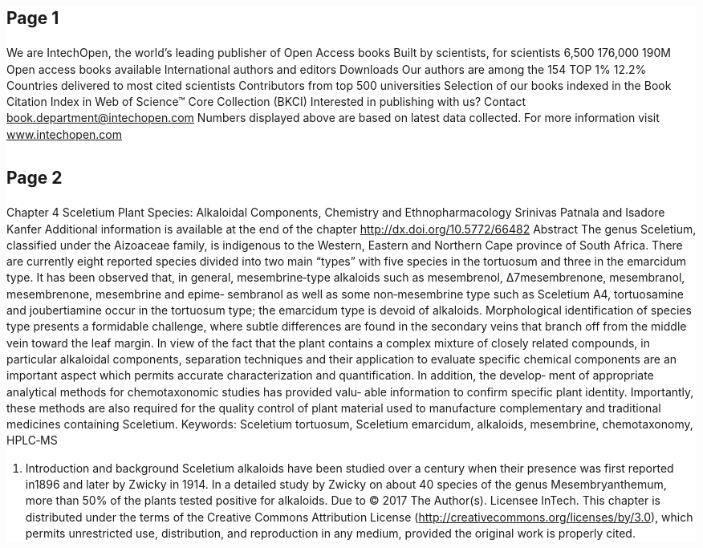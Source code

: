 ## Page 1

We are IntechOpen,
the world’s leading publisher of
Open Access books
Built by scientists, for scientists
6,500 176,000 190M
Open access books available International authors and editors Downloads
Our authors are among the
154 TOP 1% 12.2%
Countries delivered to most cited scientists Contributors from top 500 universities
Selection of our books indexed in the Book Citation Index
in Web of Science™ Core Collection (BKCI)
Interested in publishing with us?
Contact book.department@intechopen.com
Numbers displayed above are based on latest data collected.
For more information visit www.intechopen.com

## Page 2

Chapter 4
Sceletium Plant Species: Alkaloidal Components,
Chemistry and Ethnopharmacology
Srinivas Patnala and Isadore Kanfer
Additional information is available at the end of the chapter
http://dx.doi.org/10.5772/66482
Abstract
The genus Sceletium, classified under the Aizoaceae family, is indigenous to the Western,
Eastern and Northern Cape province of South Africa. There are currently eight reported
species divided into two main “types” with five species in the tortuosum and three in the
emarcidum type. It has been observed that, in general, mesembrine‐type alkaloids such as
mesembrenol, Δ7mesembrenone, mesembranol, mesembrenone, mesembrine and epime‐
sembranol as well as some non‐mesembrine type such as Sceletium A4, tortuosamine
and joubertiamine occur in the tortuosum type; the emarcidum type is devoid of alkaloids.
Morphological identification of species type presents a formidable challenge, where
subtle differences are found in the secondary veins that branch off from the middle vein
toward the leaf margin. In view of the fact that the plant contains a complex mixture of
closely related compounds, in particular alkaloidal components, separation techniques
and their application to evaluate specific chemical components are an important aspect
which permits accurate characterization and quantification. In addition, the develop‐
ment of appropriate analytical methods for chemotaxonomic studies has provided valu‐
able information to confirm specific plant identity. Importantly, these methods are also
required for the quality control of plant material used to manufacture complementary
and traditional medicines containing Sceletium.
Keywords: Sceletium tortuosum, Sceletium emarcidum, alkaloids, mesembrine,
chemotaxonomy, HPLC‐MS
1. Introduction and background
Sceletium alkaloids have been studied over a century when their presence was first reported
in1896 and later by Zwicky in 1914. In a detailed study by Zwicky on about 40 species of the
genus Mesembryanthemum, more than 50% of the plants tested positive for alkaloids. Due to
© 2017 The Author(s). Licensee InTech. This chapter is distributed under the terms of the Creative Commons
Attribution License (http://creativecommons.org/licenses/by/3.0), which permits unrestricted use,
distribution, and reproduction in any medium, provided the original work is properly cited.
